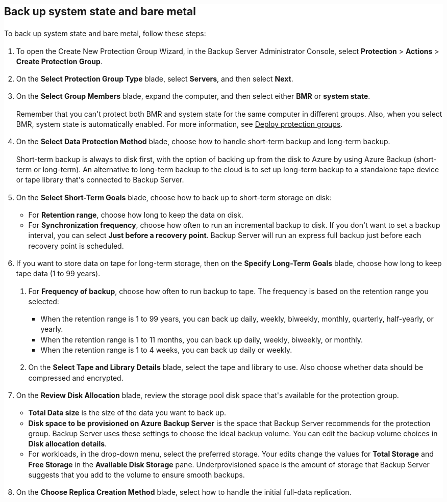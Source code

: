 ## Back up system state and bare metal

To back up system state and bare metal, follow these steps:

1. To open the Create New Protection Group Wizard, in the Backup Server Administrator Console, select **Protection** > **Actions** > **Create Protection Group**.

1. On the **Select Protection Group Type** blade, select **Servers**, and then select **Next**.

1. On the **Select Group Members** blade, expand the computer, and then select either **BMR** or **system state**.

    Remember that you can't protect both BMR and system state for the same computer in different groups. Also, when you select BMR, system state is automatically enabled. For more information, see [Deploy protection groups](/system-center/dpm/create-dpm-protection-groups).

1. On the **Select Data Protection Method** blade, choose how to handle short-term backup and long-term backup.

    Short-term backup is always to disk first, with the option of backing up from the disk to Azure by using Azure Backup (short-term or long-term). An alternative to long-term backup to the cloud is to set up long-term backup to a standalone tape device or tape library that's connected to Backup Server.

1. On the **Select Short-Term Goals** blade, choose how to back up to short-term storage on disk:
    * For **Retention range**, choose how long to keep the data on disk.
    * For **Synchronization frequency**, choose how often to run an incremental backup to disk. If you don't want to set a backup interval, you can select **Just before a recovery point**. Backup Server will run an express full backup just before each recovery point is scheduled.

1. If you want to store data on tape for long-term storage, then on the **Specify Long-Term Goals** blade, choose how long to keep tape data (1 to 99 years).
    1. For **Frequency of backup**, choose how often to run backup to tape. The frequency is based on the retention range you selected:
        * When the retention range is 1 to 99 years, you can back up daily, weekly, biweekly, monthly, quarterly, half-yearly, or yearly.
        * When the retention range is 1 to 11 months, you can back up daily, weekly, biweekly, or monthly.
        * When the retention range is 1 to 4 weeks, you can back up daily or weekly.

    1. On the **Select Tape and Library Details** blade, select the tape and library to use. Also choose whether data should be compressed and encrypted.

1. On the **Review Disk Allocation** blade, review the storage pool disk space that's available for the protection group.

    * **Total Data size** is the size of the data you want to back up.
    * **Disk space to be provisioned on Azure Backup Server** is the space that Backup Server recommends for the protection group. Backup Server uses these settings to choose the ideal backup volume. You can edit the backup volume choices in **Disk allocation details**.
    * For workloads, in the drop-down menu, select the preferred storage. Your edits change the values for **Total Storage** and **Free Storage** in the **Available Disk Storage** pane. Underprovisioned space is the amount of storage that Backup Server suggests that you add to the volume to ensure smooth backups.

1. On the **Choose Replica Creation Method** blade, select how to handle the initial full-data replication.
